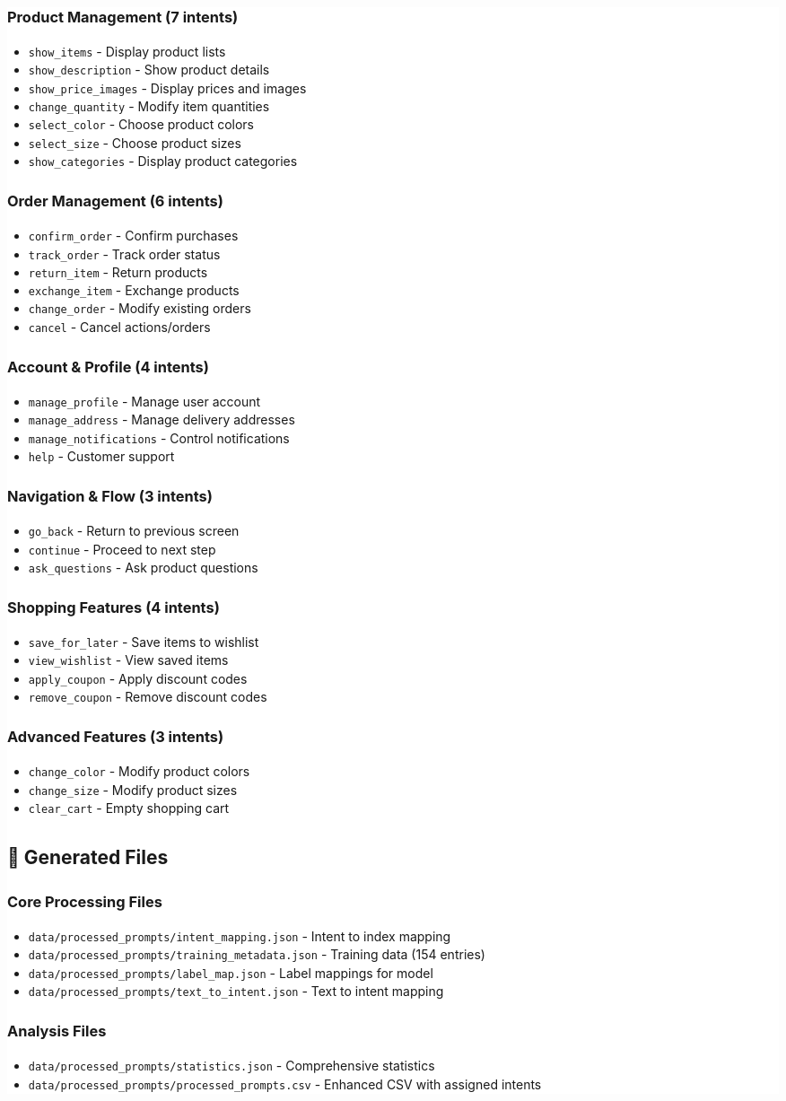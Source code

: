 ### Product Management (7 intents)
- `show_items` - Display product lists
- `show_description` - Show product details
- `show_price_images` - Display prices and images
- `change_quantity` - Modify item quantities
- `select_color` - Choose product colors
- `select_size` - Choose product sizes
- `show_categories` - Display product categories

### Order Management (6 intents)
- `confirm_order` - Confirm purchases
- `track_order` - Track order status
- `return_item` - Return products
- `exchange_item` - Exchange products
- `change_order` - Modify existing orders
- `cancel` - Cancel actions/orders

### Account & Profile (4 intents)
- `manage_profile` - Manage user account
- `manage_address` - Manage delivery addresses
- `manage_notifications` - Control notifications
- `help` - Customer support

### Navigation & Flow (3 intents)
- `go_back` - Return to previous screen
- `continue` - Proceed to next step
- `ask_questions` - Ask product questions

### Shopping Features (4 intents)
- `save_for_later` - Save items to wishlist
- `view_wishlist` - View saved items
- `apply_coupon` - Apply discount codes
- `remove_coupon` - Remove discount codes

### Advanced Features (3 intents)
- `change_color` - Modify product colors
- `change_size` - Modify product sizes
- `clear_cart` - Empty shopping cart

## 📁 Generated Files

### Core Processing Files
- `data/processed_prompts/intent_mapping.json` - Intent to index mapping
- `data/processed_prompts/training_metadata.json` - Training data (154 entries)
- `data/processed_prompts/label_map.json` - Label mappings for model
- `data/processed_prompts/text_to_intent.json` - Text to intent mapping

### Analysis Files
- `data/processed_prompts/statistics.json` - Comprehensive statistics
- `data/processed_prompts/processed_prompts.csv` - Enhanced CSV with assigned intents
